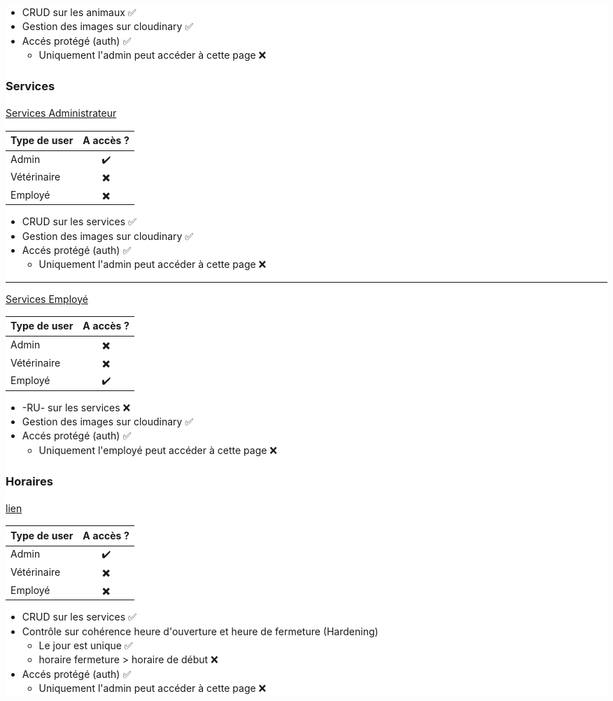 - CRUD sur les animaux ✅
- Gestion des images sur cloudinary ✅
- Accés protégé (auth) ✅
  - Uniquement l'admin peut accéder à cette page ❌

### Services

[Services Administrateur](://localhost:8888/adminService)

| Type de user | A accès ? |
| :----------- | :-------: |
| Admin        |    ✔️     |
| Vétérinaire  |    ✖️     |
| Employé      |    ✖️     |

- CRUD sur les services ✅
- Gestion des images sur cloudinary ✅
- Accés protégé (auth) ✅
  - Uniquement l'admin peut accéder à cette page ❌

---

[Services Employé](://localhost:8888/employeeService)

| Type de user | A accès ? |
| :----------- | :-------: |
| Admin        |    ✖️     |
| Vétérinaire  |    ✖️     |
| Employé      |    ✔️     |

- -RU- sur les services ❌
- Gestion des images sur cloudinary ✅
- Accés protégé (auth) ✅
  - Uniquement l'employé peut accéder à cette page ❌

### Horaires

[lien](://localhost:8888/adminHour)

| Type de user | A accès ? |
| :----------- | :-------: |
| Admin        |    ✔️     |
| Vétérinaire  |    ✖️     |
| Employé      |    ✖️     |

- CRUD sur les services ✅
- Contrôle sur cohérence heure d'ouverture et heure de fermeture (Hardening)
  - Le jour est unique ✅
  - horaire fermeture > horaire de début ❌
- Accés protégé (auth) ✅
  - Uniquement l'admin peut accéder à cette page ❌
